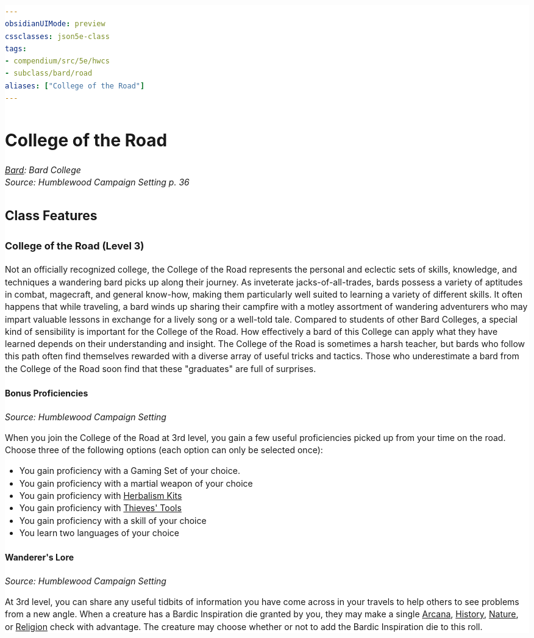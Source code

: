 ```yaml
---
obsidianUIMode: preview
cssclasses: json5e-class
tags:
- compendium/src/5e/hwcs
- subclass/bard/road
aliases: ["College of the Road"]
---
```

# College of the Road
*[Bard](bard.md): Bard College*  
*Source: Humblewood Campaign Setting p. 36*  


## Class Features

### College of the Road (Level 3)

Not an officially recognized college, the College of the Road represents the personal and eclectic sets of skills, knowledge, and techniques a wandering bard picks up along their journey. As inveterate jacks-of-all-trades, bards possess a variety of aptitudes in combat, magecraft, and general know-how, making them particularly well suited to learning a variety of different skills. It often happens that while traveling, a bard winds up sharing their campfire with a motley assortment of wandering adventurers who may impart valuable lessons in exchange for a lively song or a well-told tale. Compared to students of other Bard Colleges, a special kind of sensibility is important for the College of the Road. How effectively a bard of this College can apply what they have learned depends on their understanding and insight. The College of the Road is sometimes a harsh teacher, but bards who follow this path often find themselves rewarded with a diverse array of useful tricks and tactics. Those who underestimate a bard from the College of the Road soon find that these "graduates" are full of surprises.

#### Bonus Proficiencies
_Source: Humblewood Campaign Setting_

When you join the College of the Road at 3rd level, you gain a few useful proficiencies picked up from your time on the road. Choose three of the following options (each option can only be selected once):

- You gain proficiency with a Gaming Set of your choice.  
- You gain proficiency with a martial weapon of your choice  
- You gain proficiency with [Herbalism Kits](/3-Mechanics/CLI/items/herbalism-kit.md)  
- You gain proficiency with [Thieves' Tools](/3-Mechanics/CLI/items/thieves-tools.md)  
- You gain proficiency with a skill of your choice  
- You learn two languages of your choice  

#### Wanderer's Lore
_Source: Humblewood Campaign Setting_

At 3rd level, you can share any useful tidbits of information you have come across in your travels to help others to see problems from a new angle. When a creature has a Bardic Inspiration die granted by you, they may make a single [Arcana](/3-Mechanics/CLI/rules/skills.md#Arcana), [History](/3-Mechanics/CLI/rules/skills.md#History), [Nature](/3-Mechanics/CLI/rules/skills.md#Nature), or [Religion](/3-Mechanics/CLI/rules/skills.md#Religion) check with advantage. The creature may choose whether or not to add the Bardic Inspiration die to this roll.
